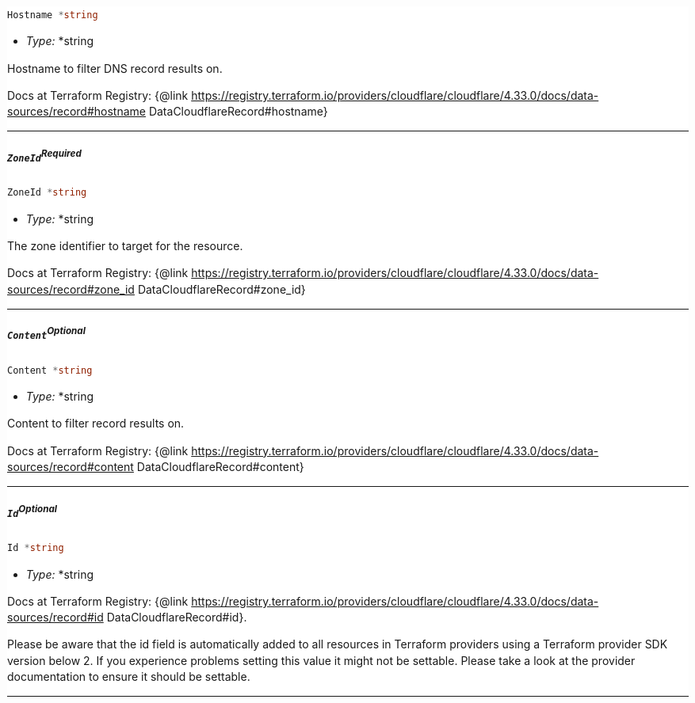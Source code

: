 ```go
Hostname *string
```

- *Type:* *string

Hostname to filter DNS record results on.

Docs at Terraform Registry: {@link https://registry.terraform.io/providers/cloudflare/cloudflare/4.33.0/docs/data-sources/record#hostname DataCloudflareRecord#hostname}

---

##### `ZoneId`<sup>Required</sup> <a name="ZoneId" id="@cdktf/provider-cloudflare.dataCloudflareRecord.DataCloudflareRecordConfig.property.zoneId"></a>

```go
ZoneId *string
```

- *Type:* *string

The zone identifier to target for the resource.

Docs at Terraform Registry: {@link https://registry.terraform.io/providers/cloudflare/cloudflare/4.33.0/docs/data-sources/record#zone_id DataCloudflareRecord#zone_id}

---

##### `Content`<sup>Optional</sup> <a name="Content" id="@cdktf/provider-cloudflare.dataCloudflareRecord.DataCloudflareRecordConfig.property.content"></a>

```go
Content *string
```

- *Type:* *string

Content to filter record results on.

Docs at Terraform Registry: {@link https://registry.terraform.io/providers/cloudflare/cloudflare/4.33.0/docs/data-sources/record#content DataCloudflareRecord#content}

---

##### `Id`<sup>Optional</sup> <a name="Id" id="@cdktf/provider-cloudflare.dataCloudflareRecord.DataCloudflareRecordConfig.property.id"></a>

```go
Id *string
```

- *Type:* *string

Docs at Terraform Registry: {@link https://registry.terraform.io/providers/cloudflare/cloudflare/4.33.0/docs/data-sources/record#id DataCloudflareRecord#id}.

Please be aware that the id field is automatically added to all resources in Terraform providers using a Terraform provider SDK version below 2.
If you experience problems setting this value it might not be settable. Please take a look at the provider documentation to ensure it should be settable.

---